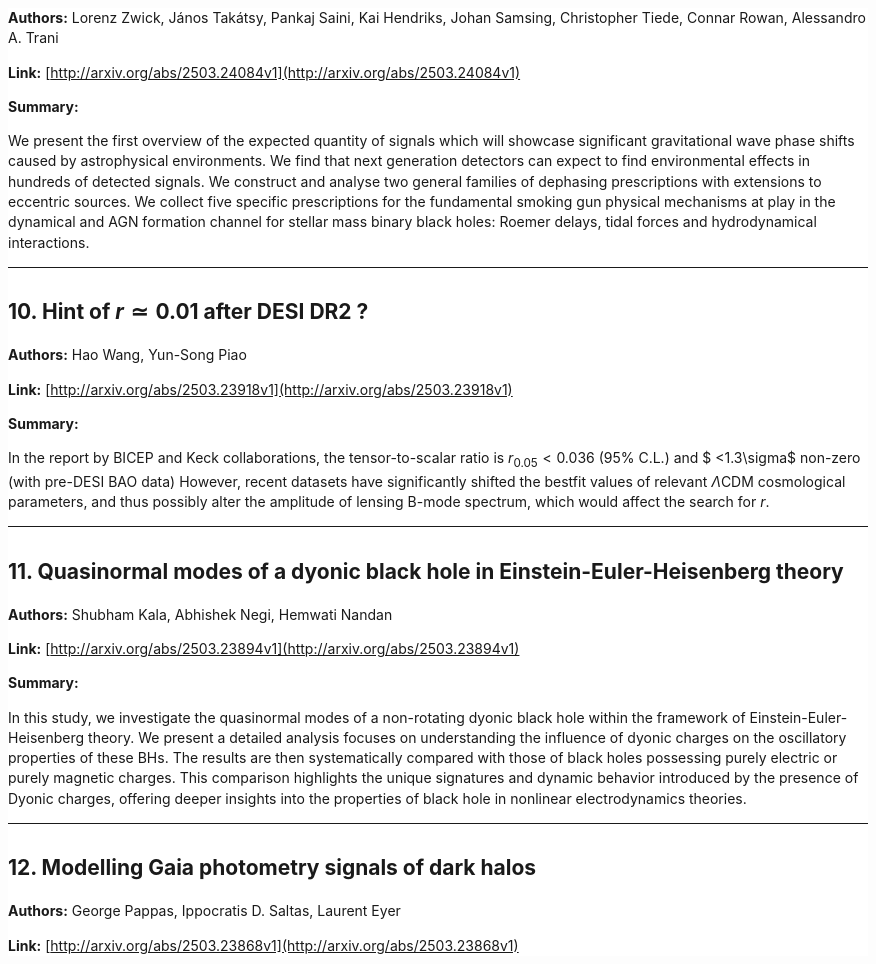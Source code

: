**Authors:** Lorenz Zwick, János Takátsy, Pankaj Saini, Kai Hendriks, Johan Samsing, Christopher Tiede, Connar Rowan, Alessandro A. Trani

**Link:** [http://arxiv.org/abs/2503.24084v1](http://arxiv.org/abs/2503.24084v1)

**Summary:**

We present the first overview of the expected quantity of signals which will showcase significant gravitational wave phase shifts caused by astrophysical environments. We find that next generation detectors can expect to find environmental effects in hundreds of detected signals. We construct and analyse two general families of dephasing prescriptions with extensions to eccentric sources. We collect five specific prescriptions for the fundamental smoking gun physical mechanisms at play in the dynamical and AGN formation channel for stellar mass binary black holes: Roemer delays, tidal forces and hydrodynamical interactions.

---

## 10. Hint of $r\simeq 0.01$ after DESI DR2 ?

**Authors:** Hao Wang, Yun-Song Piao

**Link:** [http://arxiv.org/abs/2503.23918v1](http://arxiv.org/abs/2503.23918v1)

**Summary:**

In the report by BICEP and Keck collaborations, the tensor-to-scalar ratio is $r_{0.05}<0.036$ (95\% C.L.) and $ <1.3\sigma$ non-zero (with pre-DESI BAO data) However, recent datasets have significantly shifted the bestfit values of relevant $\Lambda$CDM cosmological parameters, and thus possibly alter the amplitude of lensing B-mode spectrum, which would affect the search for $r$.

---

## 11. Quasinormal modes of a dyonic black hole in Einstein-Euler-Heisenberg   theory

**Authors:** Shubham Kala, Abhishek Negi, Hemwati Nandan

**Link:** [http://arxiv.org/abs/2503.23894v1](http://arxiv.org/abs/2503.23894v1)

**Summary:**

In this study, we investigate the quasinormal modes of a non-rotating dyonic black hole within the framework of Einstein-Euler-Heisenberg theory. We present a detailed analysis focuses on understanding the influence of dyonic charges on the oscillatory properties of these BHs. The results are then systematically compared with those of black holes possessing purely electric or purely magnetic charges. This comparison highlights the unique signatures and dynamic behavior introduced by the presence of Dyonic charges, offering deeper insights into the properties of black hole in nonlinear electrodynamics theories.

---

## 12. Modelling Gaia photometry signals of dark halos

**Authors:** George Pappas, Ippocratis D. Saltas, Laurent Eyer

**Link:** [http://arxiv.org/abs/2503.23868v1](http://arxiv.org/abs/2503.23868v1)
